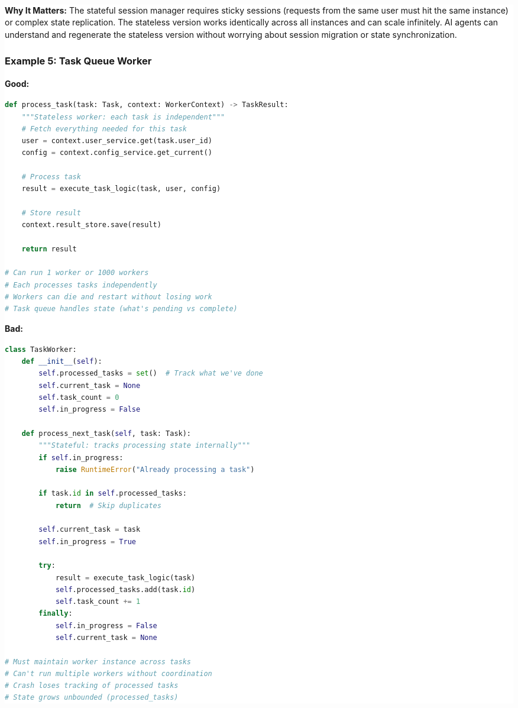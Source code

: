 **Why It Matters:** The stateful session manager requires sticky sessions (requests from the same user must hit the same instance) or complex state replication. The stateless version works identically across all instances and can scale infinitely. AI agents can understand and regenerate the stateless version without worrying about session migration or state synchronization.

### Example 5: Task Queue Worker

**Good:**
```python
def process_task(task: Task, context: WorkerContext) -> TaskResult:
    """Stateless worker: each task is independent"""
    # Fetch everything needed for this task
    user = context.user_service.get(task.user_id)
    config = context.config_service.get_current()

    # Process task
    result = execute_task_logic(task, user, config)

    # Store result
    context.result_store.save(result)

    return result

# Can run 1 worker or 1000 workers
# Each processes tasks independently
# Workers can die and restart without losing work
# Task queue handles state (what's pending vs complete)
```

**Bad:**
```python
class TaskWorker:
    def __init__(self):
        self.processed_tasks = set()  # Track what we've done
        self.current_task = None
        self.task_count = 0
        self.in_progress = False

    def process_next_task(self, task: Task):
        """Stateful: tracks processing state internally"""
        if self.in_progress:
            raise RuntimeError("Already processing a task")

        if task.id in self.processed_tasks:
            return  # Skip duplicates

        self.current_task = task
        self.in_progress = True

        try:
            result = execute_task_logic(task)
            self.processed_tasks.add(task.id)
            self.task_count += 1
        finally:
            self.in_progress = False
            self.current_task = None

# Must maintain worker instance across tasks
# Can't run multiple workers without coordination
# Crash loses tracking of processed tasks
# State grows unbounded (processed_tasks)
```
